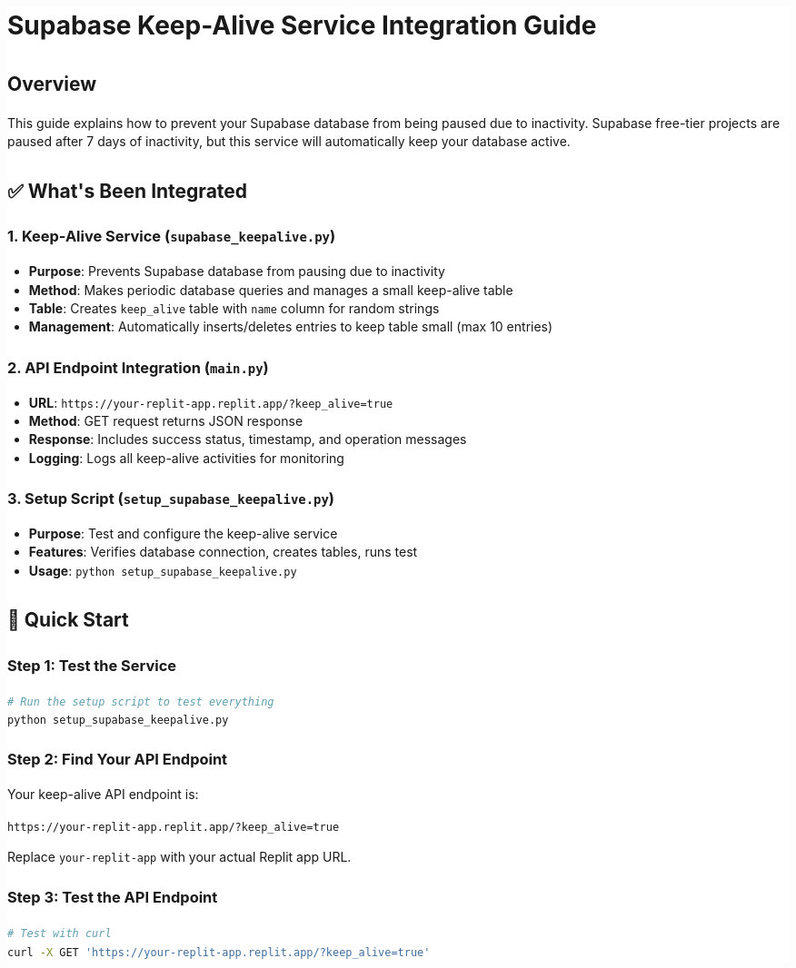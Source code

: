 # Supabase Keep-Alive Service Integration Guide

## Overview

This guide explains how to prevent your Supabase database from being paused due to inactivity. Supabase free-tier projects are paused after 7 days of inactivity, but this service will automatically keep your database active.

## ✅ What's Been Integrated

### 1. Keep-Alive Service (`supabase_keepalive.py`)
- **Purpose**: Prevents Supabase database from pausing due to inactivity
- **Method**: Makes periodic database queries and manages a small keep-alive table
- **Table**: Creates `keep_alive` table with `name` column for random strings
- **Management**: Automatically inserts/deletes entries to keep table small (max 10 entries)

### 2. API Endpoint Integration (`main.py`)
- **URL**: `https://your-replit-app.replit.app/?keep_alive=true`
- **Method**: GET request returns JSON response
- **Response**: Includes success status, timestamp, and operation messages
- **Logging**: Logs all keep-alive activities for monitoring

### 3. Setup Script (`setup_supabase_keepalive.py`)
- **Purpose**: Test and configure the keep-alive service
- **Features**: Verifies database connection, creates tables, runs test
- **Usage**: `python setup_supabase_keepalive.py`

## 🚀 Quick Start

### Step 1: Test the Service
```bash
# Run the setup script to test everything
python setup_supabase_keepalive.py
```

### Step 2: Find Your API Endpoint
Your keep-alive API endpoint is:
```
https://your-replit-app.replit.app/?keep_alive=true
```
Replace `your-replit-app` with your actual Replit app URL.

### Step 3: Test the API Endpoint
```bash
# Test with curl
curl -X GET 'https://your-replit-app.replit.app/?keep_alive=true'
```
